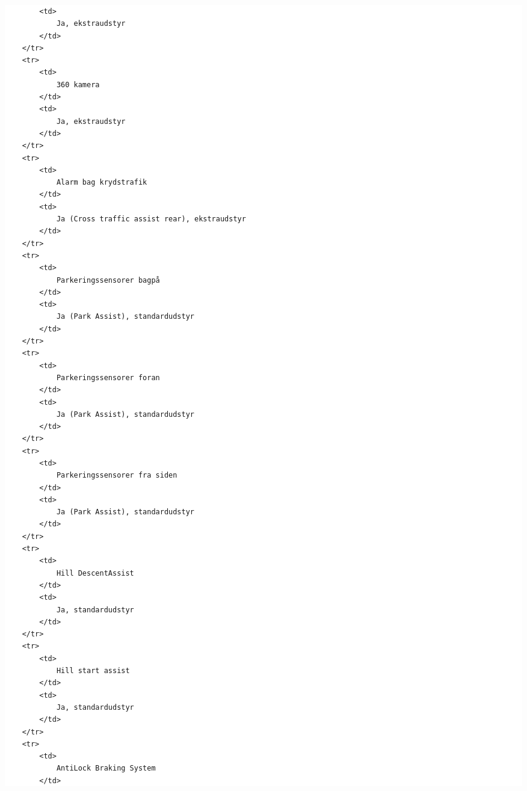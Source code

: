 			<td>
				Ja, ekstraudstyr
			</td>
		</tr>
		<tr>
			<td>
				360 kamera
			</td>
			<td>
				Ja, ekstraudstyr
			</td>
		</tr>
		<tr>
			<td>
				Alarm bag krydstrafik
			</td>
			<td>
				Ja (Cross traffic assist rear), ekstraudstyr
			</td>
		</tr>
		<tr>
			<td>
				Parkeringssensorer bagpå
			</td>
			<td>
				Ja (Park Assist), standardudstyr
			</td>
		</tr>
		<tr>
			<td>
				Parkeringssensorer foran
			</td>
			<td>
				Ja (Park Assist), standardudstyr
			</td>
		</tr>
		<tr>
			<td>
				Parkeringssensorer fra siden
			</td>
			<td>
				Ja (Park Assist), standardudstyr
			</td>
		</tr>
		<tr>
			<td>
				Hill DescentAssist
			</td>
			<td>
				Ja, standardudstyr
			</td>
		</tr>
		<tr>
			<td>
				Hill start assist
			</td>
			<td>
				Ja, standardudstyr
			</td>
		</tr>
		<tr>
			<td>
				AntiLock Braking System
			</td>